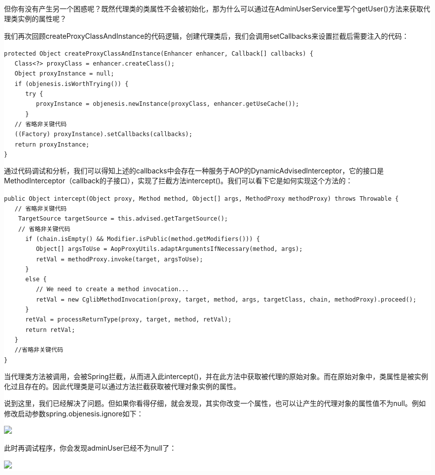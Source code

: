 但你有没有产生另一个困惑呢？既然代理类的类属性不会被初始化，那为什么可以通过在AdminUserService里写个getUser()方法来获取代理类实例的属性呢？

我们再次回顾createProxyClassAndInstance的代码逻辑，创建代理类后，我们会调用setCallbacks来设置拦截后需要注入的代码：

```
protected Object createProxyClassAndInstance(Enhancer enhancer, Callback[] callbacks) {
   Class<?> proxyClass = enhancer.createClass();
   Object proxyInstance = null;
   if (objenesis.isWorthTrying()) {
      try {
         proxyInstance = objenesis.newInstance(proxyClass, enhancer.getUseCache());
      }
   // 省略非关键代码
   ((Factory) proxyInstance).setCallbacks(callbacks);
   return proxyInstance;
}

```

通过代码调试和分析，我们可以得知上述的callbacks中会存在一种服务于AOP的DynamicAdvisedInterceptor，它的接口是MethodInterceptor（callback的子接口），实现了拦截方法intercept()。我们可以看下它是如何实现这个方法的：

```
public Object intercept(Object proxy, Method method, Object[] args, MethodProxy methodProxy) throws Throwable {
   // 省略非关键代码
    TargetSource targetSource = this.advised.getTargetSource();
    // 省略非关键代码 
      if (chain.isEmpty() && Modifier.isPublic(method.getModifiers())) {
         Object[] argsToUse = AopProxyUtils.adaptArgumentsIfNecessary(method, args);
         retVal = methodProxy.invoke(target, argsToUse);
      }
      else {
         // We need to create a method invocation...
         retVal = new CglibMethodInvocation(proxy, target, method, args, targetClass, chain, methodProxy).proceed();
      }
      retVal = processReturnType(proxy, target, method, retVal);
      return retVal;
   }
   //省略非关键代码
}

```

当代理类方法被调用，会被Spring拦截，从而进入此intercept()，并在此方法中获取被代理的原始对象。而在原始对象中，类属性是被实例化过且存在的。因此代理类是可以通过方法拦截获取被代理对象实例的属性。

说到这里，我们已经解决了问题。但如果你看得仔细，就会发现，其实你改变一个属性，也可以让产生的代理对象的属性值不为null。例如修改启动参数spring.objenesis.ignore如下：

![](assets/b254a5540742452b8eeb60577f38095c.jpg)

此时再调试程序，你会发现adminUser已经不为null了：

![](assets/eda0228b7bc34cfeb2297e82ccc60e4c.jpg)
